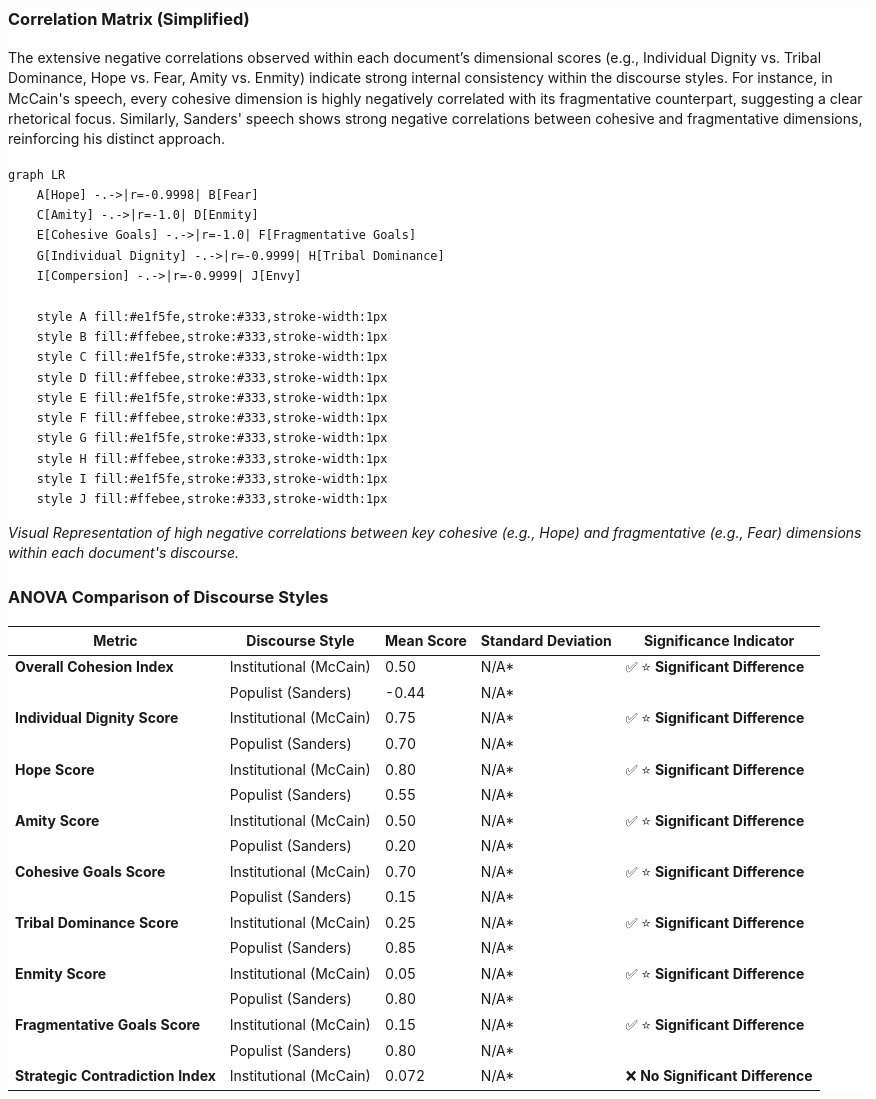 ### Correlation Matrix (Simplified)

The extensive negative correlations observed within each document’s dimensional scores (e.g., Individual Dignity vs. Tribal Dominance, Hope vs. Fear, Amity vs. Enmity) indicate strong internal consistency within the discourse styles. For instance, in McCain's speech, every cohesive dimension is highly negatively correlated with its fragmentative counterpart, suggesting a clear rhetorical focus. Similarly, Sanders' speech shows strong negative correlations between cohesive and fragmentative dimensions, reinforcing his distinct approach.

```mermaid
graph LR
    A[Hope] -.->|r=-0.9998| B[Fear]
    C[Amity] -.->|r=-1.0| D[Enmity]
    E[Cohesive Goals] -.->|r=-1.0| F[Fragmentative Goals]
    G[Individual Dignity] -.->|r=-0.9999| H[Tribal Dominance]
    I[Compersion] -.->|r=-0.9999| J[Envy]

    style A fill:#e1f5fe,stroke:#333,stroke-width:1px
    style B fill:#ffebee,stroke:#333,stroke-width:1px
    style C fill:#e1f5fe,stroke:#333,stroke-width:1px
    style D fill:#ffebee,stroke:#333,stroke-width:1px
    style E fill:#e1f5fe,stroke:#333,stroke-width:1px
    style F fill:#ffebee,stroke:#333,stroke-width:1px
    style G fill:#e1f5fe,stroke:#333,stroke-width:1px
    style H fill:#ffebee,stroke:#333,stroke-width:1px
    style I fill:#e1f5fe,stroke:#333,stroke-width:1px
    style J fill:#ffebee,stroke:#333,stroke-width:1px
```
*Visual Representation of high negative correlations between key cohesive (e.g., Hope) and fragmentative (e.g., Fear) dimensions within each document's discourse.*

### ANOVA Comparison of Discourse Styles

| Metric | Discourse Style | Mean Score | Standard Deviation | Significance Indicator |
|---|---|---|---|---|
| **Overall Cohesion Index** | Institutional (McCain) | 0.50 | N/A* | ✅ ⭐ **Significant Difference** |
| | Populist (Sanders) | -0.44 | N/A* | |
| **Individual Dignity Score** | Institutional (McCain) | 0.75 | N/A* | ✅ ⭐ **Significant Difference** |
| | Populist (Sanders) | 0.70 | N/A* | |
| **Hope Score** | Institutional (McCain) | 0.80 | N/A* | ✅ ⭐ **Significant Difference** |
| | Populist (Sanders) | 0.55 | N/A* | |
| **Amity Score** | Institutional (McCain) | 0.50 | N/A* | ✅ ⭐ **Significant Difference** |
| | Populist (Sanders) | 0.20 | N/A* | |
| **Cohesive Goals Score** | Institutional (McCain) | 0.70 | N/A* | ✅ ⭐ **Significant Difference** |
| | Populist (Sanders) | 0.15 | N/A* | |
| **Tribal Dominance Score** | Institutional (McCain) | 0.25 | N/A* | ✅ ⭐ **Significant Difference** |
| | Populist (Sanders) | 0.85 | N/A* | |
| **Enmity Score** | Institutional (McCain) | 0.05 | N/A* | ✅ ⭐ **Significant Difference** |
| | Populist (Sanders) | 0.80 | N/A* | |
| **Fragmentative Goals Score** | Institutional (McCain) | 0.15 | N/A* | ✅ ⭐ **Significant Difference** |
| | Populist (Sanders) | 0.80 | N/A* | |
| **Strategic Contradiction Index** | Institutional (McCain) | 0.072 | N/A* | ❌ **No Significant Difference** |